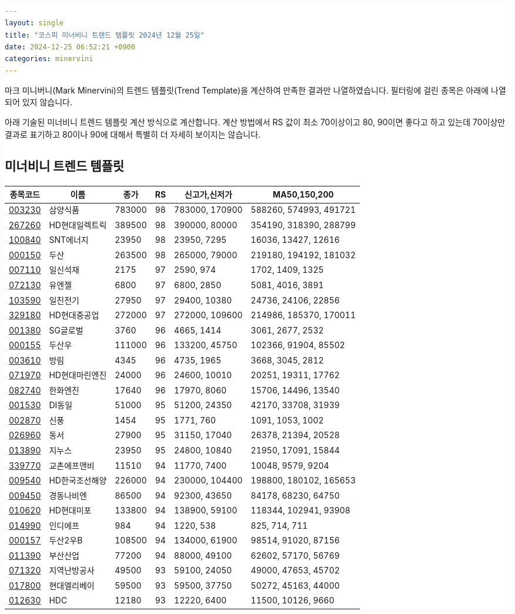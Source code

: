 ```yaml
---
layout: single
title: "코스피 미너비니 트렌드 템플릿 2024년 12월 25일"
date: 2024-12-25 06:52:21 +0900
categories: minervini
---
```

마크 미니버니(Mark Minervini)의 트렌드 템플릿(Trend Template)을 계산하여 만족한 결과만 나열하였습니다. 필터링에 걸린 종목은 아래에 나열되어 있지 않습니다.

아래 기술된 미너비니 트렌드 템플릿 계산 방식으로 계산합니다. 계산 방법에서 RS 값이 최소 70이상이고 80, 90이면 좋다고 하고 있는데 70이상만 결과로 표기하고 80이나 90에 대해서 특별히 더 자세히 보이지는 않습니다.

## 미너비니 트렌드 템플릿

|종목코드|이름|종가|RS|신고가,신저가|MA50,150,200|
|------|---|---|--|---------|------------|
|[003230](https://finance.daum.net/quotes/A003230)|삼양식품|783000|98|783000, 170900|588260, 574993, 491721|
|[267260](https://finance.daum.net/quotes/A267260)|HD현대일렉트릭|389500|98|390000, 80000|354190, 318390, 288799|
|[100840](https://finance.daum.net/quotes/A100840)|SNT에너지|23950|98|23950, 7295|16036, 13427, 12616|
|[000150](https://finance.daum.net/quotes/A000150)|두산|263500|98|265000, 79000|219180, 194192, 181032|
|[007110](https://finance.daum.net/quotes/A007110)|일신석재|2175|97|2590, 974|1702, 1409, 1325|
|[072130](https://finance.daum.net/quotes/A072130)|유엔젤|6800|97|6800, 2850|5081, 4016, 3891|
|[103590](https://finance.daum.net/quotes/A103590)|일진전기|27950|97|29400, 10380|24736, 24106, 22856|
|[329180](https://finance.daum.net/quotes/A329180)|HD현대중공업|272000|97|272000, 109600|214986, 185370, 170011|
|[001380](https://finance.daum.net/quotes/A001380)|SG글로벌|3760|96|4665, 1414|3061, 2677, 2532|
|[000155](https://finance.daum.net/quotes/A000155)|두산우|111000|96|133200, 45750|102366, 91904, 85502|
|[003610](https://finance.daum.net/quotes/A003610)|방림|4345|96|4735, 1965|3668, 3045, 2812|
|[071970](https://finance.daum.net/quotes/A071970)|HD현대마린엔진|24000|96|24600, 10010|20251, 19311, 17762|
|[082740](https://finance.daum.net/quotes/A082740)|한화엔진|17640|96|17970, 8060|15706, 14496, 13540|
|[001530](https://finance.daum.net/quotes/A001530)|DI동일|51000|95|51200, 24350|42170, 33708, 31939|
|[002870](https://finance.daum.net/quotes/A002870)|신풍|1454|95|1771, 760|1091, 1053, 1002|
|[026960](https://finance.daum.net/quotes/A026960)|동서|27900|95|31150, 17040|26378, 21394, 20528|
|[013890](https://finance.daum.net/quotes/A013890)|지누스|23950|95|24800, 10840|21950, 17091, 15844|
|[339770](https://finance.daum.net/quotes/A339770)|교촌에프앤비|11510|94|11770, 7400|10048, 9579, 9204|
|[009540](https://finance.daum.net/quotes/A009540)|HD한국조선해양|226000|94|230000, 104400|198800, 180102, 165653|
|[009450](https://finance.daum.net/quotes/A009450)|경동나비엔|86500|94|92300, 43650|84178, 68230, 64750|
|[010620](https://finance.daum.net/quotes/A010620)|HD현대미포|133800|94|138900, 59100|118344, 102941, 93908|
|[014990](https://finance.daum.net/quotes/A014990)|인디에프|984|94|1220, 538|825, 714, 711|
|[000157](https://finance.daum.net/quotes/A000157)|두산2우B|108500|94|134000, 61900|98514, 91020, 87156|
|[011390](https://finance.daum.net/quotes/A011390)|부산산업|77200|94|88000, 49100|62602, 57170, 56769|
|[071320](https://finance.daum.net/quotes/A071320)|지역난방공사|49500|93|59100, 24050|49000, 47653, 45702|
|[017800](https://finance.daum.net/quotes/A017800)|현대엘리베이|59500|93|59500, 37750|50272, 45163, 44000|
|[012630](https://finance.daum.net/quotes/A012630)|HDC|12180|93|12220, 6400|11500, 10126, 9660|